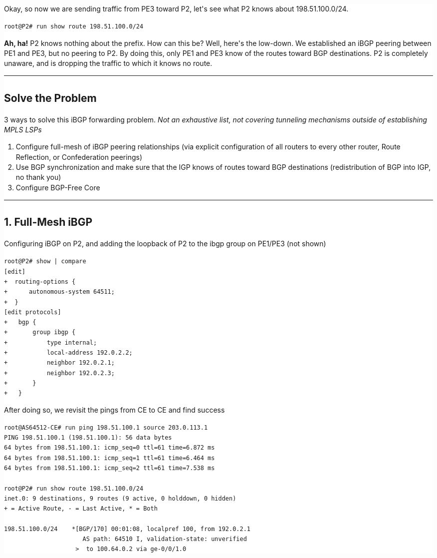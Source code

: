 Okay, so now we are sending traffic from PE3 toward P2, let's see what P2 knows about 198.51.100.0/24. 
```
root@P2# run show route 198.51.100.0/24

```

**Ah, ha!** 
P2 knows nothing about the prefix. How can this be? Well, here's the low-down. We established an iBGP peering between PE1 and PE3, but no peering to P2. By doing this, only PE1 and PE3 know of the routes toward BGP destinations. P2 is completely unaware, and is dropping the traffic to which it knows no route. 

---

## Solve the Problem
3 ways to solve this iBGP forwarding problem. *Not an exhaustive list, not covering tunneling mechanisms outside of establishing MPLS LSPs*
1. Configure full-mesh of iBGP peering relationships (via explicit configuration of all routers to every other router, Route Reflection, or Confederation peerings)
2. Use BGP synchronization and make sure that the IGP knows of routes toward BGP destinations (redistribution of BGP into IGP, no thank you)
3. Configure BGP-Free Core 

---
## 1. Full-Mesh iBGP 
Configuring iBGP on P2, and adding the loopback of P2 to the ibgp group on PE1/PE3 (not shown)
```
root@P2# show | compare
[edit]
+  routing-options {
+      autonomous-system 64511;
+  }
[edit protocols]
+   bgp {
+       group ibgp {
+           type internal;
+           local-address 192.0.2.2;
+           neighbor 192.0.2.1;
+           neighbor 192.0.2.3;
+       }
+   }
```

After doing so, we revisit the pings from CE to CE and find success
```
root@AS64512-CE# run ping 198.51.100.1 source 203.0.113.1
PING 198.51.100.1 (198.51.100.1): 56 data bytes
64 bytes from 198.51.100.1: icmp_seq=0 ttl=61 time=6.872 ms
64 bytes from 198.51.100.1: icmp_seq=1 ttl=61 time=6.464 ms
64 bytes from 198.51.100.1: icmp_seq=2 ttl=61 time=7.538 ms

root@P2# run show route 198.51.100.0/24
inet.0: 9 destinations, 9 routes (9 active, 0 holddown, 0 hidden)
+ = Active Route, - = Last Active, * = Both

198.51.100.0/24    *[BGP/170] 00:01:08, localpref 100, from 192.0.2.1
                      AS path: 64510 I, validation-state: unverified
                    >  to 100.64.0.2 via ge-0/0/1.0
```
